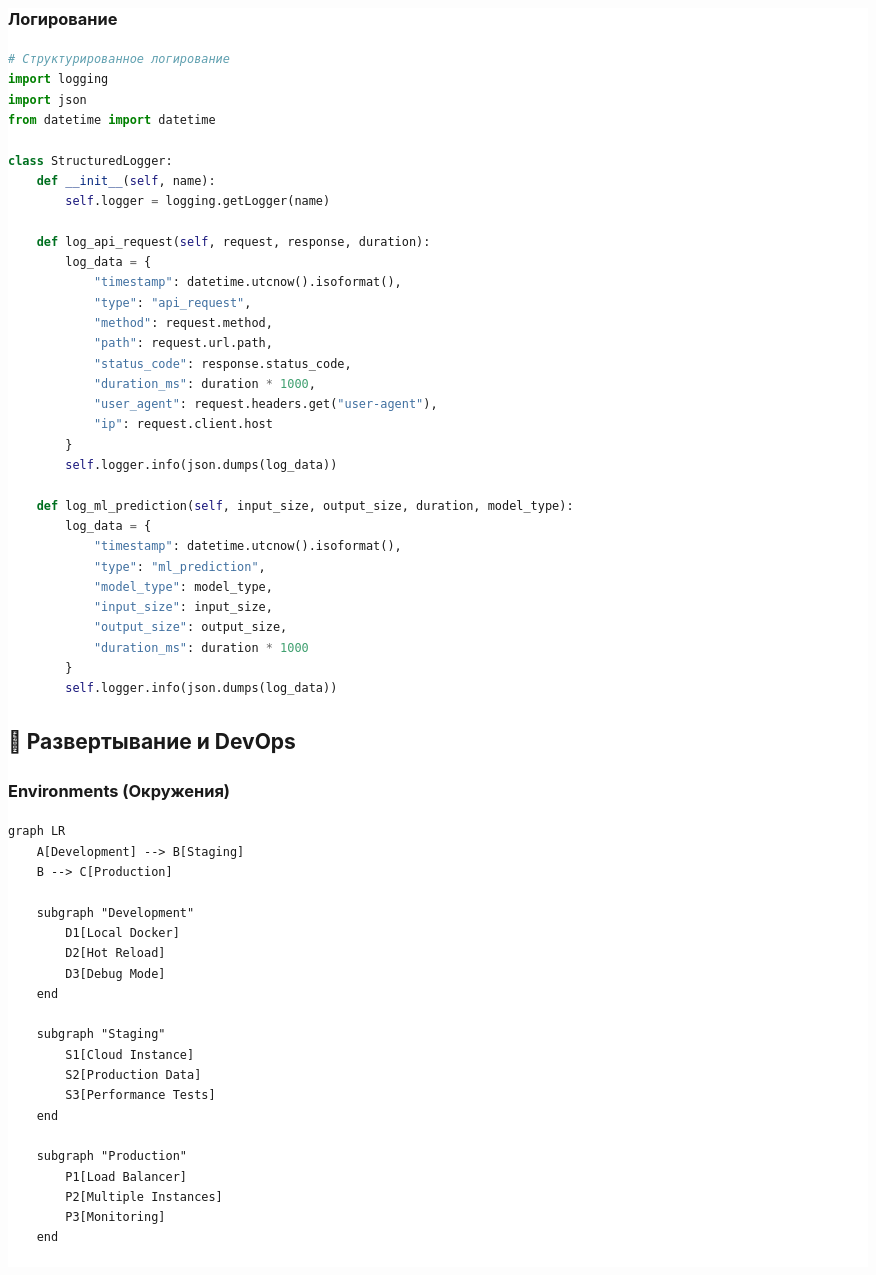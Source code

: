 
### Логирование
```python
# Структурированное логирование
import logging
import json
from datetime import datetime

class StructuredLogger:
    def __init__(self, name):
        self.logger = logging.getLogger(name)
        
    def log_api_request(self, request, response, duration):
        log_data = {
            "timestamp": datetime.utcnow().isoformat(),
            "type": "api_request",
            "method": request.method,
            "path": request.url.path,
            "status_code": response.status_code,
            "duration_ms": duration * 1000,
            "user_agent": request.headers.get("user-agent"),
            "ip": request.client.host
        }
        self.logger.info(json.dumps(log_data))
    
    def log_ml_prediction(self, input_size, output_size, duration, model_type):
        log_data = {
            "timestamp": datetime.utcnow().isoformat(),
            "type": "ml_prediction",
            "model_type": model_type,
            "input_size": input_size,
            "output_size": output_size,
            "duration_ms": duration * 1000
        }
        self.logger.info(json.dumps(log_data))
```

## 🚀 Развертывание и DevOps

### Environments (Окружения)
```mermaid
graph LR
    A[Development] --> B[Staging]
    B --> C[Production]
    
    subgraph "Development"
        D1[Local Docker]
        D2[Hot Reload]
        D3[Debug Mode]
    end
    
    subgraph "Staging"
        S1[Cloud Instance]
        S2[Production Data]
        S3[Performance Tests]
    end
    
    subgraph "Production"
        P1[Load Balancer]
        P2[Multiple Instances]
        P3[Monitoring]
    end
    
```